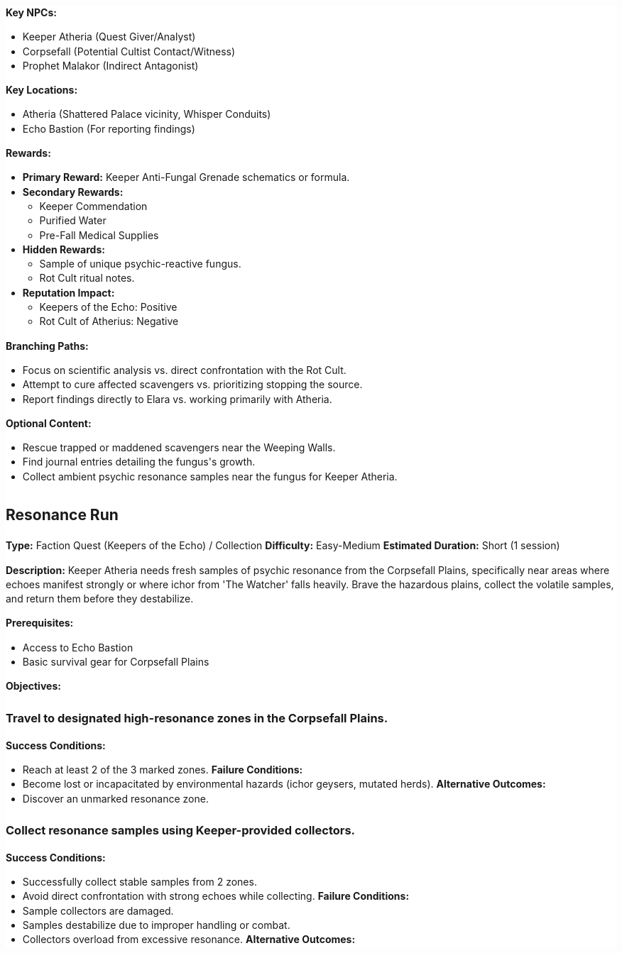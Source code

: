 **Key NPCs:**
- Keeper Atheria (Quest Giver/Analyst)
- Corpsefall (Potential Cultist Contact/Witness)
- Prophet Malakor (Indirect Antagonist)

**Key Locations:**
- Atheria (Shattered Palace vicinity, Whisper Conduits)
- Echo Bastion (For reporting findings)

**Rewards:**
- **Primary Reward:** Keeper Anti-Fungal Grenade schematics or formula.
- **Secondary Rewards:**
  - Keeper Commendation
  - Purified Water
  - Pre-Fall Medical Supplies
- **Hidden Rewards:**
  - Sample of unique psychic-reactive fungus.
  - Rot Cult ritual notes.
- **Reputation Impact:**
  - Keepers of the Echo: Positive
  - Rot Cult of Atherius: Negative

**Branching Paths:**
- Focus on scientific analysis vs. direct confrontation with the Rot Cult.
- Attempt to cure affected scavengers vs. prioritizing stopping the source.
- Report findings directly to Elara vs. working primarily with Atheria.

**Optional Content:**
- Rescue trapped or maddened scavengers near the Weeping Walls.
- Find journal entries detailing the fungus's growth.
- Collect ambient psychic resonance samples near the fungus for Keeper Atheria.
## Resonance Run
**Type:** Faction Quest (Keepers of the Echo) / Collection
**Difficulty:** Easy-Medium
**Estimated Duration:** Short (1 session)

**Description:** Keeper Atheria needs fresh samples of psychic resonance from the Corpsefall Plains, specifically near areas where echoes manifest strongly or where ichor from 'The Watcher' falls heavily. Brave the hazardous plains, collect the volatile samples, and return them before they destabilize.

**Prerequisites:**
- Access to Echo Bastion
- Basic survival gear for Corpsefall Plains

**Objectives:**
### Travel to designated high-resonance zones in the Corpsefall Plains.
**Success Conditions:**
- Reach at least 2 of the 3 marked zones.
**Failure Conditions:**
- Become lost or incapacitated by environmental hazards (ichor geysers, mutated herds).
**Alternative Outcomes:**
- Discover an unmarked resonance zone.
### Collect resonance samples using Keeper-provided collectors.
**Success Conditions:**
- Successfully collect stable samples from 2 zones.
- Avoid direct confrontation with strong echoes while collecting.
**Failure Conditions:**
- Sample collectors are damaged.
- Samples destabilize due to improper handling or combat.
- Collectors overload from excessive resonance.
**Alternative Outcomes:**